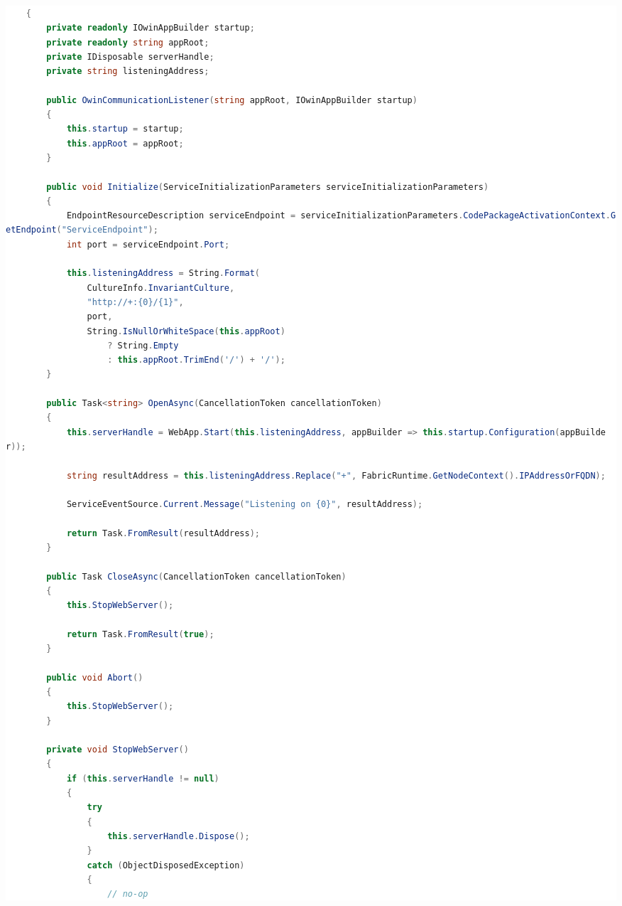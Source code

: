 ```csharp
    {
        private readonly IOwinAppBuilder startup;
        private readonly string appRoot;
        private IDisposable serverHandle;
        private string listeningAddress;

        public OwinCommunicationListener(string appRoot, IOwinAppBuilder startup)
        {
            this.startup = startup;
            this.appRoot = appRoot;
        }

        public void Initialize(ServiceInitializationParameters serviceInitializationParameters)
        {
            EndpointResourceDescription serviceEndpoint = serviceInitializationParameters.CodePackageActivationContext.GetEndpoint("ServiceEndpoint");
            int port = serviceEndpoint.Port;

            this.listeningAddress = String.Format(
                CultureInfo.InvariantCulture,
                "http://+:{0}/{1}",
                port,
                String.IsNullOrWhiteSpace(this.appRoot)
                    ? String.Empty
                    : this.appRoot.TrimEnd('/') + '/');
        }

        public Task<string> OpenAsync(CancellationToken cancellationToken)
        {
            this.serverHandle = WebApp.Start(this.listeningAddress, appBuilder => this.startup.Configuration(appBuilder));

            string resultAddress = this.listeningAddress.Replace("+", FabricRuntime.GetNodeContext().IPAddressOrFQDN);

            ServiceEventSource.Current.Message("Listening on {0}", resultAddress);

            return Task.FromResult(resultAddress);
        }

        public Task CloseAsync(CancellationToken cancellationToken)
        {
            this.StopWebServer();

            return Task.FromResult(true);
        }

        public void Abort()
        {
            this.StopWebServer();
        }

        private void StopWebServer()
        {
            if (this.serverHandle != null)
            {
                try
                {
                    this.serverHandle.Dispose();
                }
                catch (ObjectDisposedException)
                {
                    // no-op
```